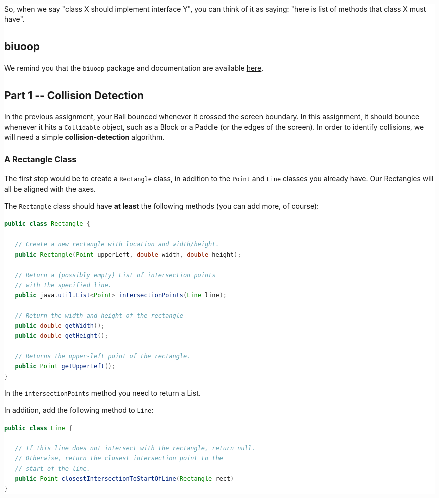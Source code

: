 So, when we say "class X should implement interface Y", you can think of it as saying: "here is list of methods that class X must have". 

## biuoop

We remind you that the `biuoop` package and documentation are available [here](https://u.cs.biu.ac.il/~kleinay/biuoop-1.4-doc/).

## Part 1 -- Collision Detection

In the previous assignment, your Ball bounced whenever it crossed the screen boundary.
In this assignment, it should bounce whenever it hits a `Collidable` object, such
as a Block or a Paddle (or the edges of the screen). In order to identify collisions,
we will need a simple **collision-detection** algorithm.

### A Rectangle Class

The first step would be to create a `Rectangle` class, in addition to the `Point` and `Line` classes
you already have.  Our Rectangles will all be aligned with the axes.

The `Rectangle` class should have **at least** the following methods (you can add more, of course):

```java
public class Rectangle {

   // Create a new rectangle with location and width/height.
   public Rectangle(Point upperLeft, double width, double height);

   // Return a (possibly empty) List of intersection points
   // with the specified line.
   public java.util.List<Point> intersectionPoints(Line line);

   // Return the width and height of the rectangle
   public double getWidth();
   public double getHeight();

   // Returns the upper-left point of the rectangle.
   public Point getUpperLeft();
}
```
In the `intersectionPoints` method you need to return a List.  
 

In addition, add the following method to `Line`:

```java
public class Line {

   // If this line does not intersect with the rectangle, return null.
   // Otherwise, return the closest intersection point to the
   // start of the line.
   public Point closestIntersectionToStartOfLine(Rectangle rect)
}
```
